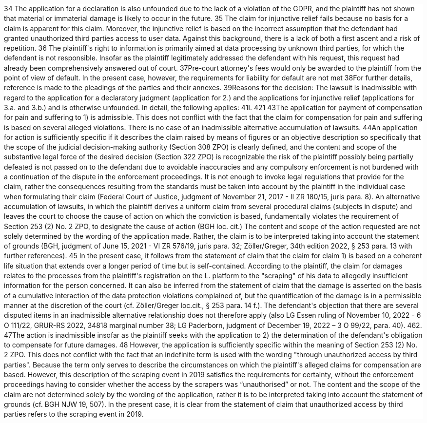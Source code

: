 34 The application for a declaration is also unfounded due to the lack of a violation of the GDPR, and the plaintiff has not shown that material or immaterial damage is likely to occur in the future.
35 The claim for injunctive relief fails because no basis for a claim is apparent for this claim. Moreover, the injunctive relief is based on the incorrect assumption that the defendant had granted unauthorized third parties access to user data. Against this background, there is a lack of both a first ascent and a risk of repetition.
36 The plaintiff's right to information is primarily aimed at data processing by unknown third parties, for which the defendant is not responsible. Insofar as the plaintiff legitimately addressed the defendant with his request, this request had already been comprehensively answered out of court.
37Pre-court attorney's fees would only be awarded to the plaintiff from the point of view of default. In the present case, however, the requirements for liability for default are not met
38For further details, reference is made to the pleadings of the parties and their annexes.
39Reasons for the decision:
The lawsuit is inadmissible with regard to the application for a declaratory judgment (application for 2.) and the applications for injunctive relief (applications for 3.a. and 3.b.) and is otherwise unfounded. In detail, the following applies:
41I.
421 43The application for payment of compensation for pain and suffering to 1) is admissible. This does not conflict with the fact that the claim for compensation for pain and suffering is based on several alleged violations. There is no case of an inadmissible alternative accumulation of lawsuits.
44An application for action is sufficiently specific if it describes the claim raised by means of figures or an objective description so specifically that the scope of the judicial decision-making authority (Section 308 ZPO) is clearly defined, and the content and scope of the substantive legal force of the desired decision (Section 322 ZPO) is recognizable the risk of the plaintiff possibly being partially defeated is not passed on to the defendant due to avoidable inaccuracies and any compulsory enforcement is not burdened with a continuation of the dispute in the enforcement proceedings. It is not enough to invoke legal regulations that provide for the claim, rather the consequences resulting from the standards must be taken into account by the plaintiff in the individual case when formulating their claim (Federal Court of Justice, judgment of November 21, 2017 - II ZR 180/15, juris para. 8). An alternative accumulation of lawsuits, in which the plaintiff derives a uniform claim from several procedural claims (subjects in dispute) and leaves the court to choose the cause of action on which the conviction is based, fundamentally violates the requirement of Section 253 (2) No. 2 ZPO, to designate the cause of action (BGH loc. cit.) The content and scope of the action requested are not solely determined by the wording of the application made. Rather, the claim is to be interpreted taking into account the statement of grounds (BGH, judgment of June 15, 2021 - VI ZR 576/19, juris para. 32; Zöller/Greger, 34th edition 2022, § 253 para. 13 with further references).
45 In the present case, it follows from the statement of claim that the claim for claim 1) is based on a coherent life situation that extends over a longer period of time but is self-contained. According to the plaintiff, the claim for damages relates to the processes from the plaintiff's registration on the L. platform to the "scraping" of his data to allegedly insufficient information for the person concerned. It can also be inferred from the statement of claim that the damage is asserted on the basis of a cumulative interaction of the data protection violations complained of, but the quantification of the damage is in a permissible manner at the discretion of the court (cf. Zöller/Greger loc.cit., § 253 para. 14 f.). The defendant's objection that there are several disputed items in an inadmissible alternative relationship does not therefore apply (also LG Essen ruling of November 10, 2022 - 6 O 111/22, GRUR-RS 2022, 34818 marginal number 38; LG Paderborn, judgment of December 19, 2022 – 3 O 99/22, para. 40).
462. 47The action is inadmissible insofar as the plaintiff seeks with the application to 2) the determination of the defendant's obligation to compensate for future damages.
48 However, the application is sufficiently specific within the meaning of Section 253 (2) No. 2 ZPO. This does not conflict with the fact that an indefinite term is used with the wording "through unauthorized access by third parties". Because the term only serves to describe the circumstances on which the plaintiff's alleged claims for compensation are based. However, this description of the scraping event in 2019 satisfies the requirements for certainty, without the enforcement proceedings having to consider whether the access by the scrapers was “unauthorised” or not. The content and the scope of the claim are not determined solely by the wording of the application, rather it is to be interpreted taking into account the statement of grounds (cf. BGH NJW 19, 507). In the present case, it is clear from the statement of claim that unauthorized access by third parties refers to the scraping event in 2019.